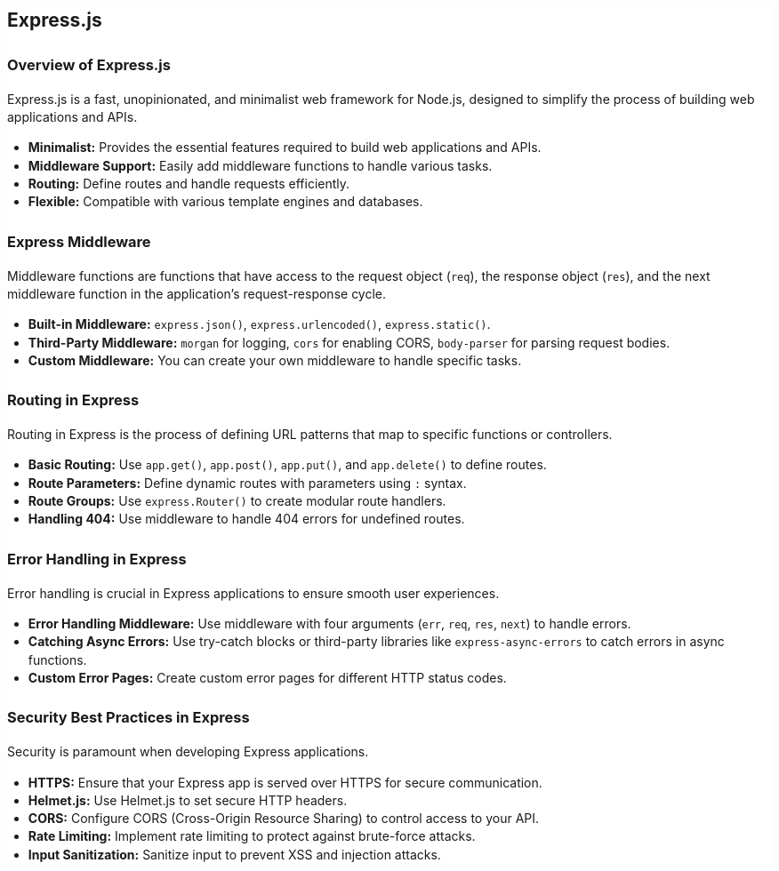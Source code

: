 
## Express.js

### Overview of Express.js

Express.js is a fast, unopinionated, and minimalist web framework for Node.js, designed to simplify the process of building web applications and APIs.

- **Minimalist:** Provides the essential features required to build web applications and APIs.
- **Middleware Support:** Easily add middleware functions to handle various tasks.
- **Routing:** Define routes and handle requests efficiently.
- **Flexible:** Compatible with various template engines and databases.

### Express Middleware

Middleware functions are functions that have access to the request object (`req`), the response object (`res`), and the next middleware function in the application’s request-response cycle.

- **Built-in Middleware:** `express.json()`, `express.urlencoded()`, `express.static()`.
- **Third-Party Middleware:** `morgan` for logging, `cors` for enabling CORS, `body-parser` for parsing request bodies.
- **Custom Middleware:** You can create your own middleware to handle specific tasks.

### Routing in Express

Routing in Express is the process of defining URL patterns that map to specific functions or controllers.

- **Basic Routing:** Use `app.get()`, `app.post()`, `app.put()`, and `app.delete()` to define routes.
- **Route Parameters:** Define dynamic routes with parameters using `:` syntax.
- **Route Groups:** Use `express.Router()` to create modular route handlers.
- **Handling 404:** Use middleware to handle 404 errors for undefined routes.

### Error Handling in Express

Error handling is crucial in Express applications to ensure smooth user experiences.

- **Error Handling Middleware:** Use middleware with four arguments (`err`, `req`, `res`, `next`) to handle errors.
- **Catching Async Errors:** Use try-catch blocks or third-party libraries like `express-async-errors` to catch errors in async functions.
- **Custom Error Pages:** Create custom error pages for different HTTP status codes.

### Security Best Practices in Express

Security is paramount when developing Express applications.

- **HTTPS:** Ensure that your Express app is served over HTTPS for secure communication.
- **Helmet.js:** Use Helmet.js to set secure HTTP headers.
- **CORS:** Configure CORS (Cross-Origin Resource Sharing) to control access to your API.
- **Rate Limiting:** Implement rate limiting to protect against brute-force attacks.
- **Input Sanitization:** Sanitize input to prevent XSS and injection attacks.
